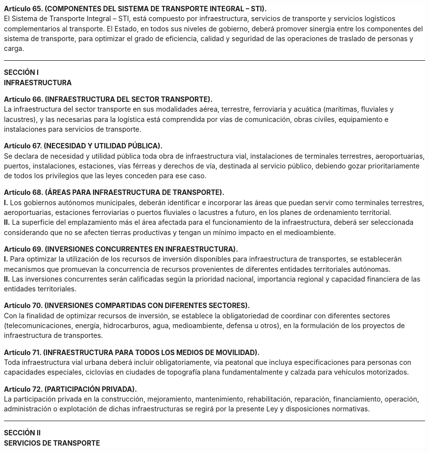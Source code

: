**Artículo 65. (COMPONENTES DEL SISTEMA DE TRANSPORTE INTEGRAL – STI).**  
El Sistema de Transporte Integral – STI, está compuesto por infraestructura, servicios de transporte y servicios logísticos complementarios al transporte. El Estado, en todos sus niveles de gobierno, deberá promover sinergia entre los componentes del sistema de transporte, para optimizar el grado de eficiencia, calidad y seguridad de las operaciones de traslado de personas y carga.  

--- 

**SECCIÓN I**  
**INFRAESTRUCTURA**  

**Artículo 66. (INFRAESTRUCTURA DEL SECTOR TRANSPORTE).**  
La infraestructura del sector transporte en sus modalidades aérea, terrestre, ferroviaria y acuática (marítimas, fluviales y lacustres), y las necesarias para la logística está comprendida por vías de comunicación, obras civiles, equipamiento e instalaciones para servicios de transporte.  

**Artículo 67. (NECESIDAD Y UTILIDAD PÚBLICA).**  
Se declara de necesidad y utilidad pública toda obra de infraestructura vial, instalaciones de terminales terrestres, aeroportuarias, puertos, instalaciones, estaciones, vías férreas y derechos de vía, destinada al servicio público, debiendo gozar prioritariamente de todos los privilegios que las leyes conceden para ese caso.  

**Artículo 68. (ÁREAS PARA INFRAESTRUCTURA DE TRANSPORTE).**  
**I.** Los gobiernos autónomos municipales, deberán identificar e incorporar las áreas que puedan servir como terminales terrestres, aeroportuarias, estaciones ferroviarias o puertos fluviales o lacustres a futuro, en los planes de ordenamiento territorial.  
**II.** La superficie del emplazamiento más el área afectada para el funcionamiento de la infraestructura, deberá ser seleccionada considerando que no se afecten tierras productivas y tengan un mínimo impacto en el medioambiente.  

**Artículo 69. (INVERSIONES CONCURRENTES EN INFRAESTRUCTURA).**  
**I.** Para optimizar la utilización de los recursos de inversión disponibles para infraestructura de transportes, se establecerán mecanismos que promuevan la concurrencia de recursos provenientes de diferentes entidades territoriales autónomas.  
**II.** Las inversiones concurrentes serán calificadas según la prioridad nacional, importancia regional y capacidad financiera de las entidades territoriales.  

**Artículo 70. (INVERSIONES COMPARTIDAS CON DIFERENTES SECTORES).**  
Con la finalidad de optimizar recursos de inversión, se establece la obligatoriedad de coordinar con diferentes sectores (telecomunicaciones, energía, hidrocarburos, agua, medioambiente, defensa u otros), en la formulación de los proyectos de infraestructura de transportes.  

**Artículo 71. (INFRAESTRUCTURA PARA TODOS LOS MEDIOS DE MOVILIDAD).**  
Toda infraestructura vial urbana deberá incluir obligatoriamente, vía peatonal que incluya especificaciones para personas con capacidades especiales, ciclovías en ciudades de topografía plana fundamentalmente y calzada para vehículos motorizados.  

**Artículo 72. (PARTICIPACIÓN PRIVADA).**  
La participación privada en la construcción, mejoramiento, mantenimiento, rehabilitación, reparación, financiamiento, operación, administración o explotación de dichas infraestructuras se regirá por la presente Ley y disposiciones normativas.  

--- 

**SECCIÓN II**  
**SERVICIOS DE TRANSPORTE**  

